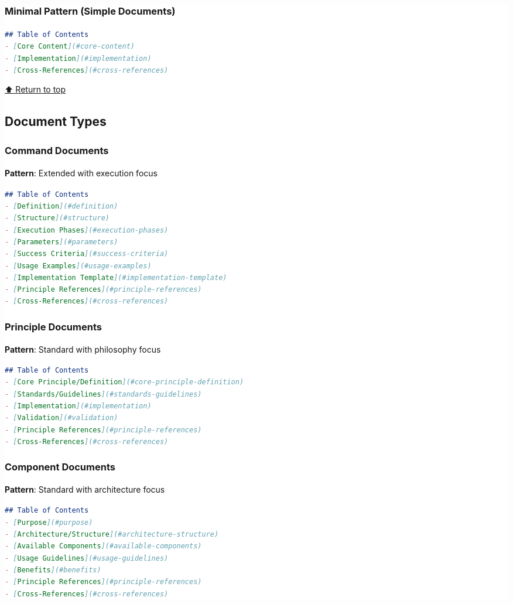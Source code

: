 ### Minimal Pattern (Simple Documents)
```markdown
## Table of Contents
- [Core Content](#core-content)
- [Implementation](#implementation)
- [Cross-References](#cross-references)
```

[⬆ Return to top](#table-of-contents-generator-component)

## Document Types

### Command Documents
**Pattern**: Extended with execution focus
```markdown
## Table of Contents
- [Definition](#definition)
- [Structure](#structure)
- [Execution Phases](#execution-phases)
- [Parameters](#parameters)
- [Success Criteria](#success-criteria)
- [Usage Examples](#usage-examples)
- [Implementation Template](#implementation-template)
- [Principle References](#principle-references)
- [Cross-References](#cross-references)
```

### Principle Documents
**Pattern**: Standard with philosophy focus
```markdown
## Table of Contents
- [Core Principle/Definition](#core-principle-definition)
- [Standards/Guidelines](#standards-guidelines)
- [Implementation](#implementation)
- [Validation](#validation)
- [Principle References](#principle-references)
- [Cross-References](#cross-references)
```

### Component Documents
**Pattern**: Standard with architecture focus
```markdown
## Table of Contents
- [Purpose](#purpose)
- [Architecture/Structure](#architecture-structure)
- [Available Components](#available-components)
- [Usage Guidelines](#usage-guidelines)
- [Benefits](#benefits)
- [Principle References](#principle-references)
- [Cross-References](#cross-references)
```
